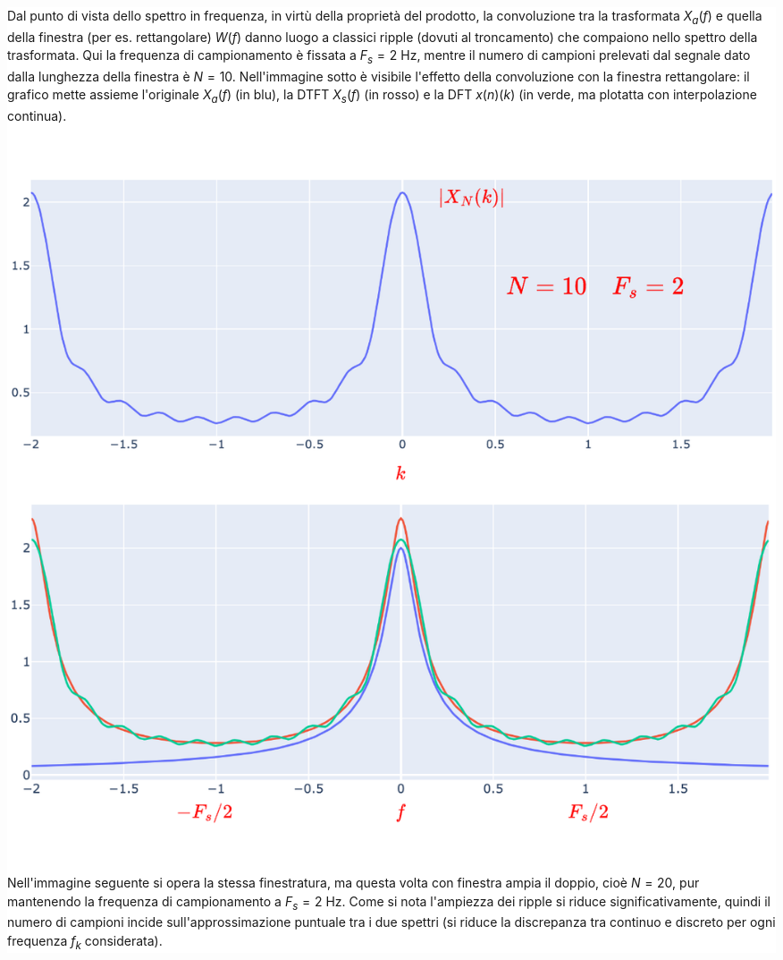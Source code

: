 Dal punto di vista dello spettro in frequenza, in virtù della proprietà del prodotto, la convoluzione tra la trasformata $X_a(f)$ e quella della finestra (per es. rettangolare) $W(f)$ danno luogo a classici ripple (dovuti al troncamento) che compaiono nello spettro della trasformata. Qui la frequenza di campionamento è fissata a $F_s=2$ Hz, mentre il numero di campioni prelevati dal segnale dato dalla lunghezza della finestra è $N=10$. Nell'immagine sotto è visibile l'effetto della convoluzione con la finestra rettangolare: il grafico mette assieme l'originale $X_a(f)$ (in blu), la DTFT $X_s(f)$ (in rosso) e la DFT $x(n)(k)$ (in verde, ma plotatta con interpolazione continua).

&nbsp;
![](images/DFT_10.png)
&nbsp;

Nell'immagine seguente si opera la stessa finestratura, ma questa volta con finestra ampia il doppio, cioè $N=20$, pur mantenendo la frequenza di campionamento a $F_s=2$ Hz. Come si nota l'ampiezza dei ripple si riduce significativamente, quindi il numero di campioni incide sull'approssimazione puntuale tra i due spettri (si riduce la discrepanza tra continuo e discreto per ogni frequenza $f_k$ considerata).
